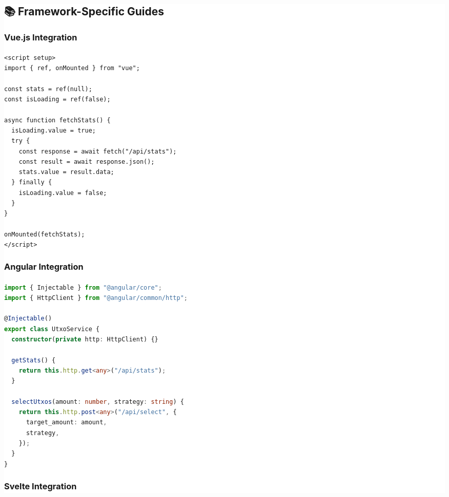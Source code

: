 ## 📚 Framework-Specific Guides

### **Vue.js Integration**

```vue
<script setup>
import { ref, onMounted } from "vue";

const stats = ref(null);
const isLoading = ref(false);

async function fetchStats() {
  isLoading.value = true;
  try {
    const response = await fetch("/api/stats");
    const result = await response.json();
    stats.value = result.data;
  } finally {
    isLoading.value = false;
  }
}

onMounted(fetchStats);
</script>
```

### **Angular Integration**

```typescript
import { Injectable } from "@angular/core";
import { HttpClient } from "@angular/common/http";

@Injectable()
export class UtxoService {
  constructor(private http: HttpClient) {}

  getStats() {
    return this.http.get<any>("/api/stats");
  }

  selectUtxos(amount: number, strategy: string) {
    return this.http.post<any>("/api/select", {
      target_amount: amount,
      strategy,
    });
  }
}
```

### **Svelte Integration**

